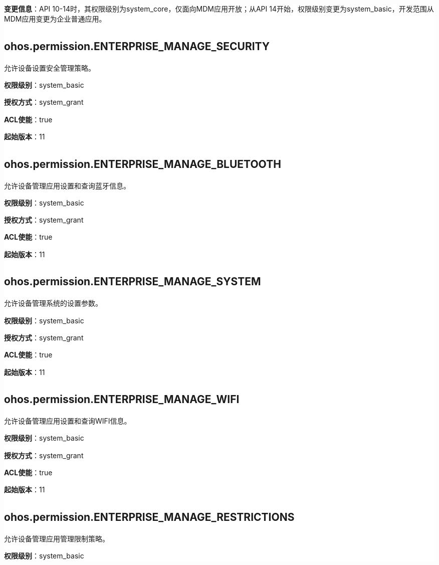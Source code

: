 **变更信息**：API 10-14时，其权限级别为system_core，仅面向MDM应用开放；从API 14开始，权限级别变更为system_basic，开发范围从MDM应用变更为企业普通应用。

## ohos.permission.ENTERPRISE_MANAGE_SECURITY

允许设备设置安全管理策略。

**权限级别**：system_basic

**授权方式**：system_grant


**ACL使能**：true

**起始版本**：11

## ohos.permission.ENTERPRISE_MANAGE_BLUETOOTH

允许设备管理应用设置和查询蓝牙信息。

**权限级别**：system_basic

**授权方式**：system_grant


**ACL使能**：true

**起始版本**：11

## ohos.permission.ENTERPRISE_MANAGE_SYSTEM

允许设备管理系统的设置参数。

**权限级别**：system_basic

**授权方式**：system_grant


**ACL使能**：true

**起始版本**：11

## ohos.permission.ENTERPRISE_MANAGE_WIFI

允许设备管理应用设置和查询WIFI信息。

**权限级别**：system_basic

**授权方式**：system_grant


**ACL使能**：true

**起始版本**：11

## ohos.permission.ENTERPRISE_MANAGE_RESTRICTIONS

允许设备管理应用管理限制策略。

**权限级别**：system_basic

